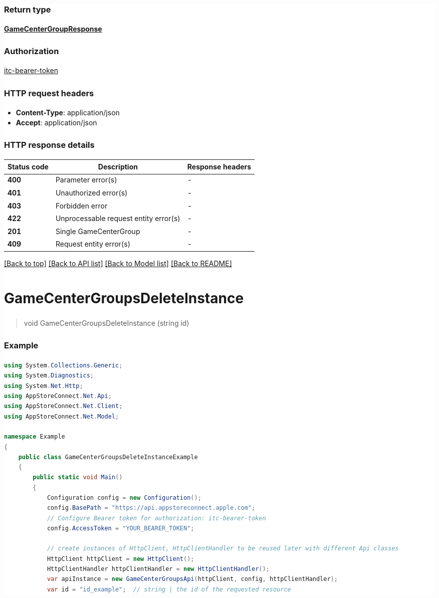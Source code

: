 ### Return type

[**GameCenterGroupResponse**](GameCenterGroupResponse.md)

### Authorization

[itc-bearer-token](../README.md#itc-bearer-token)

### HTTP request headers

 - **Content-Type**: application/json
 - **Accept**: application/json


### HTTP response details
| Status code | Description | Response headers |
|-------------|-------------|------------------|
| **400** | Parameter error(s) |  -  |
| **401** | Unauthorized error(s) |  -  |
| **403** | Forbidden error |  -  |
| **422** | Unprocessable request entity error(s) |  -  |
| **201** | Single GameCenterGroup |  -  |
| **409** | Request entity error(s) |  -  |

[[Back to top]](#) [[Back to API list]](../README.md#documentation-for-api-endpoints) [[Back to Model list]](../README.md#documentation-for-models) [[Back to README]](../README.md)

<a id="gamecentergroupsdeleteinstance"></a>
# **GameCenterGroupsDeleteInstance**
> void GameCenterGroupsDeleteInstance (string id)



### Example
```csharp
using System.Collections.Generic;
using System.Diagnostics;
using System.Net.Http;
using AppStoreConnect.Net.Api;
using AppStoreConnect.Net.Client;
using AppStoreConnect.Net.Model;

namespace Example
{
    public class GameCenterGroupsDeleteInstanceExample
    {
        public static void Main()
        {
            Configuration config = new Configuration();
            config.BasePath = "https://api.appstoreconnect.apple.com";
            // Configure Bearer token for authorization: itc-bearer-token
            config.AccessToken = "YOUR_BEARER_TOKEN";

            // create instances of HttpClient, HttpClientHandler to be reused later with different Api classes
            HttpClient httpClient = new HttpClient();
            HttpClientHandler httpClientHandler = new HttpClientHandler();
            var apiInstance = new GameCenterGroupsApi(httpClient, config, httpClientHandler);
            var id = "id_example";  // string | the id of the requested resource

```